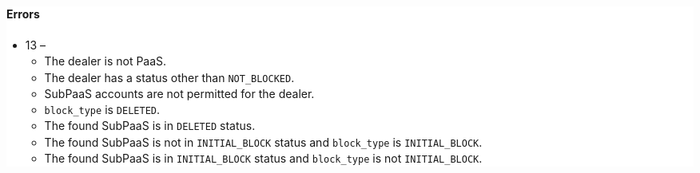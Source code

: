 #### Errors

* 13 –
  * The dealer is not PaaS.
  * The dealer has a status other than `NOT_BLOCKED`.
  * SubPaaS accounts are not permitted for the dealer.
  * `block_type` is `DELETED`.
  * The found SubPaaS is in `DELETED` status.
  * The found SubPaaS is not in `INITIAL_BLOCK` status and `block_type` is `INITIAL_BLOCK`.
  * The found SubPaaS is in `INITIAL_BLOCK` status and `block_type` is not `INITIAL_BLOCK`.
